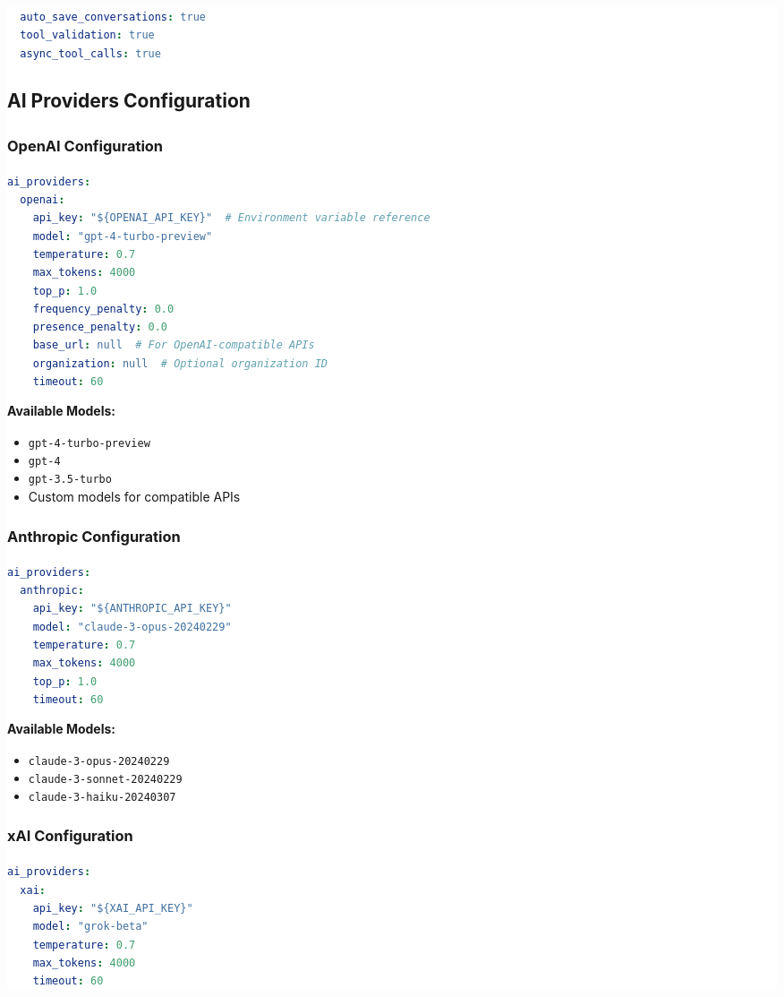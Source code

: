 ```yaml
  auto_save_conversations: true
  tool_validation: true
  async_tool_calls: true
```

## AI Providers Configuration

### OpenAI Configuration

```yaml
ai_providers:
  openai:
    api_key: "${OPENAI_API_KEY}"  # Environment variable reference
    model: "gpt-4-turbo-preview"
    temperature: 0.7
    max_tokens: 4000
    top_p: 1.0
    frequency_penalty: 0.0
    presence_penalty: 0.0
    base_url: null  # For OpenAI-compatible APIs
    organization: null  # Optional organization ID
    timeout: 60
```

**Available Models:**
- `gpt-4-turbo-preview`
- `gpt-4`
- `gpt-3.5-turbo`
- Custom models for compatible APIs

### Anthropic Configuration

```yaml
ai_providers:
  anthropic:
    api_key: "${ANTHROPIC_API_KEY}"
    model: "claude-3-opus-20240229"
    temperature: 0.7
    max_tokens: 4000
    top_p: 1.0
    timeout: 60
```

**Available Models:**
- `claude-3-opus-20240229`
- `claude-3-sonnet-20240229` 
- `claude-3-haiku-20240307`

### xAI Configuration

```yaml
ai_providers:
  xai:
    api_key: "${XAI_API_KEY}"
    model: "grok-beta"
    temperature: 0.7
    max_tokens: 4000
    timeout: 60
```
